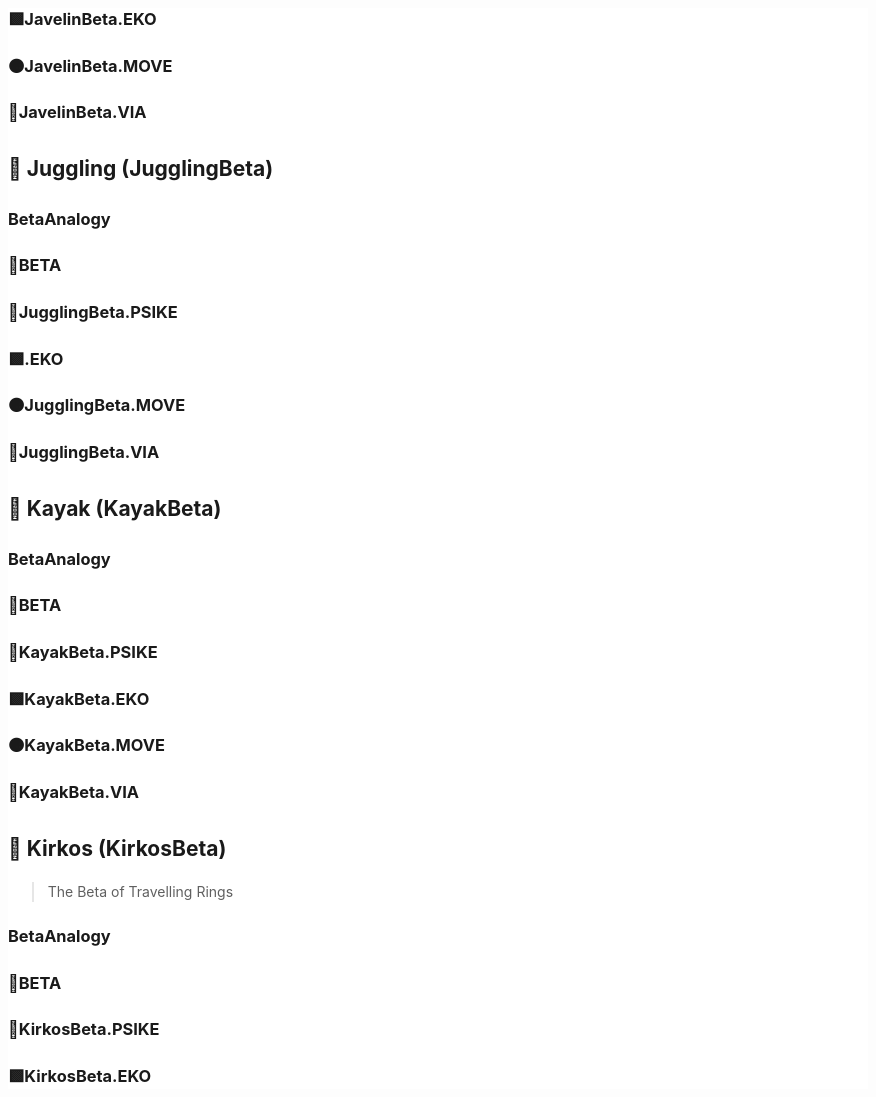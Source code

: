 ### 🟩<eko>JavelinBeta.EKO</eko>

### 🟠<move>JavelinBeta.MOVE</move>

### 🔻<via>JavelinBeta.VIA</via>

## 🔷 Juggling (JugglingBeta)

### BetaAnalogy

### 🔷<beta>BETA</beta>

### 💜<psike>JugglingBeta.PSIKE</psike>

### 🟩<eko>.EKO</eko>

### 🟠<move>JugglingBeta.MOVE</move>

### 🔻<via>JugglingBeta.VIA</via>

## 🔷 Kayak (KayakBeta)

### BetaAnalogy

### 🔷<beta>BETA</beta>

### 💜<psike>KayakBeta.PSIKE</psike>

### 🟩<eko>KayakBeta.EKO</eko>

### 🟠<move>KayakBeta.MOVE</move>

### 🔻<via>KayakBeta.VIA</via>

## 🔷 Kirkos (KirkosBeta)

> The Beta of Travelling Rings

### BetaAnalogy

### 🔷<beta>BETA</beta>

### 💜<psike>KirkosBeta.PSIKE</psike>

### 🟩<eko>KirkosBeta.EKO</eko>
